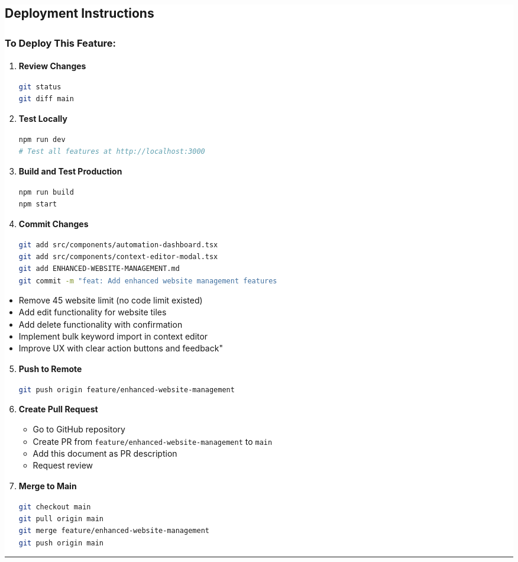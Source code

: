 
## Deployment Instructions

### To Deploy This Feature:

1. **Review Changes**
   ```bash
   git status
   git diff main
   ```

2. **Test Locally**
   ```bash
   npm run dev
   # Test all features at http://localhost:3000
   ```

3. **Build and Test Production**
   ```bash
   npm run build
   npm start
   ```

4. **Commit Changes**
   ```bash
   git add src/components/automation-dashboard.tsx
   git add src/components/context-editor-modal.tsx
   git add ENHANCED-WEBSITE-MANAGEMENT.md
   git commit -m "feat: Add enhanced website management features

- Remove 45 website limit (no code limit existed)
- Add edit functionality for website tiles
- Add delete functionality with confirmation
- Implement bulk keyword import in context editor
- Improve UX with clear action buttons and feedback"
   ```

5. **Push to Remote**
   ```bash
   git push origin feature/enhanced-website-management
   ```

6. **Create Pull Request**
   - Go to GitHub repository
   - Create PR from `feature/enhanced-website-management` to `main`
   - Add this document as PR description
   - Request review

7. **Merge to Main**
   ```bash
   git checkout main
   git pull origin main
   git merge feature/enhanced-website-management
   git push origin main
   ```

---